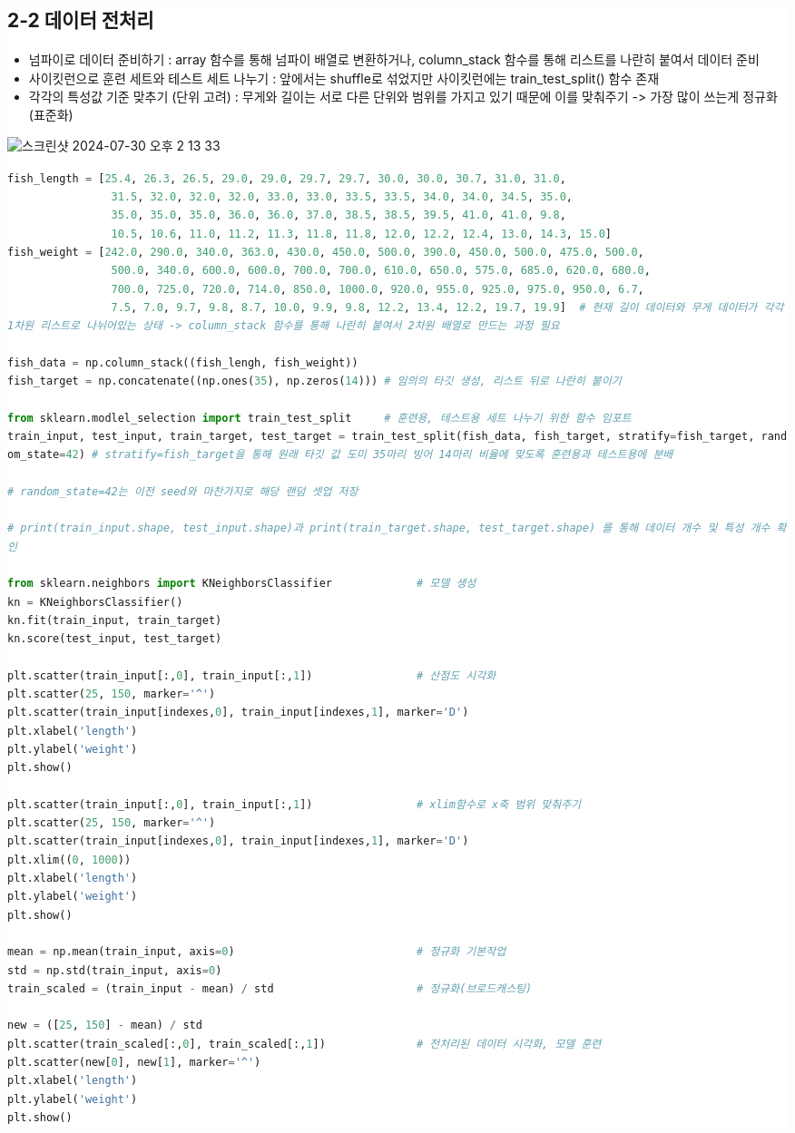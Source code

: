## 2-2 데이터 전처리
* 넘파이로 데이터 준비하기 : array 함수를 통해 넘파이 배열로 변환하거나, column_stack 함수를 통해 리스트를 나란히 붙여서 데이터 준비
* 사이킷런으로 훈련 세트와 테스트 세트 나누기 : 앞에서는 shuffle로 섞었지만 사이킷런에는 train_test_split() 함수 존재
* 각각의 특성값 기준 맞추기 (단위 고려) : 무게와 길이는 서로 다른 단위와 범위를 가지고 있기 때문에 이를 맞춰주기 -> 가장 많이 쓰는게 정규화(표준화)
<img width="483" alt="스크린샷 2024-07-30 오후 2 13 33" src="https://github.com/user-attachments/assets/dbb0a9cc-d12c-4ab9-9bb1-7b4a9f8f03c4">
<br>

```python
fish_length = [25.4, 26.3, 26.5, 29.0, 29.0, 29.7, 29.7, 30.0, 30.0, 30.7, 31.0, 31.0, 
                31.5, 32.0, 32.0, 32.0, 33.0, 33.0, 33.5, 33.5, 34.0, 34.0, 34.5, 35.0, 
                35.0, 35.0, 35.0, 36.0, 36.0, 37.0, 38.5, 38.5, 39.5, 41.0, 41.0, 9.8, 
                10.5, 10.6, 11.0, 11.2, 11.3, 11.8, 11.8, 12.0, 12.2, 12.4, 13.0, 14.3, 15.0]
fish_weight = [242.0, 290.0, 340.0, 363.0, 430.0, 450.0, 500.0, 390.0, 450.0, 500.0, 475.0, 500.0, 
                500.0, 340.0, 600.0, 600.0, 700.0, 700.0, 610.0, 650.0, 575.0, 685.0, 620.0, 680.0, 
                700.0, 725.0, 720.0, 714.0, 850.0, 1000.0, 920.0, 955.0, 925.0, 975.0, 950.0, 6.7, 
                7.5, 7.0, 9.7, 9.8, 8.7, 10.0, 9.9, 9.8, 12.2, 13.4, 12.2, 19.7, 19.9]  # 현재 길이 데이터와 무게 데이터가 각각 1차원 리스트로 나뉘어있는 상태 -> column_stack 함수를 통해 나란히 붙여서 2차원 배열로 만드는 과정 필요

fish_data = np.column_stack((fish_lengh, fish_weight))       
fish_target = np.concatenate((np.ones(35), np.zeros(14))) # 임의의 타깃 생성, 리스트 뒤로 나란히 붙이기

from sklearn.modlel_selection import train_test_split     # 훈련용, 테스트용 세트 나누기 위한 함수 임포트
train_input, test_input, train_target, test_target = train_test_split(fish_data, fish_target, stratify=fish_target, random_state=42) # stratify=fish_target을 통해 원래 타깃 값 도미 35마리 빙어 14마리 비율에 맞도록 훈련용과 테스트용에 분배
                                                                                                                                     # random_state=42는 이전 seed와 마찬가지로 해당 랜덤 셋업 저장
                                                                                                                                     # print(train_input.shape, test_input.shape)과 print(train_target.shape, test_target.shape) 를 통해 데이터 개수 및 특성 개수 확인

from sklearn.neighbors import KNeighborsClassifier             # 모델 생성
kn = KNeighborsClassifier()
kn.fit(train_input, train_target)
kn.score(test_input, test_target)

plt.scatter(train_input[:,0], train_input[:,1])                # 산점도 시각화
plt.scatter(25, 150, marker='^')
plt.scatter(train_input[indexes,0], train_input[indexes,1], marker='D')
plt.xlabel('length')
plt.ylabel('weight')
plt.show()

plt.scatter(train_input[:,0], train_input[:,1])                # xlim함수로 x축 범위 맞춰주기
plt.scatter(25, 150, marker='^')
plt.scatter(train_input[indexes,0], train_input[indexes,1], marker='D')
plt.xlim((0, 1000))
plt.xlabel('length')
plt.ylabel('weight')
plt.show()

mean = np.mean(train_input, axis=0)                            # 정규화 기본작업
std = np.std(train_input, axis=0)
train_scaled = (train_input - mean) / std                      # 정규화(브로드캐스팅)

new = ([25, 150] - mean) / std
plt.scatter(train_scaled[:,0], train_scaled[:,1])              # 전처리된 데이터 시각화, 모델 훈련
plt.scatter(new[0], new[1], marker='^')
plt.xlabel('length')
plt.ylabel('weight')
plt.show()
```